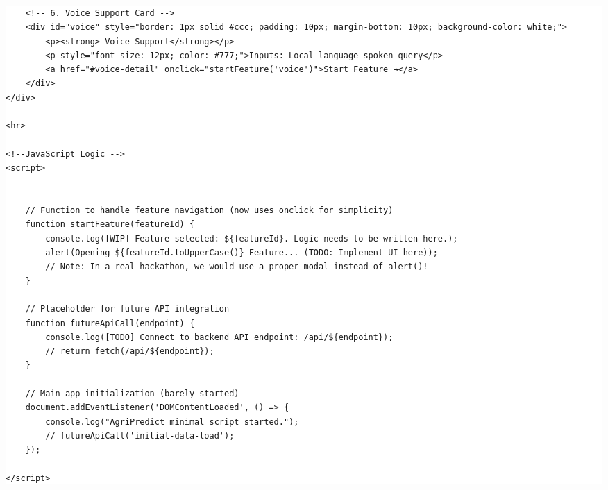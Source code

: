         <!-- 6. Voice Support Card -->
        <div id="voice" style="border: 1px solid #ccc; padding: 10px; margin-bottom: 10px; background-color: white;">
            <p><strong> Voice Support</strong></p>
            <p style="font-size: 12px; color: #777;">Inputs: Local language spoken query</p>
            <a href="#voice-detail" onclick="startFeature('voice')">Start Feature →</a>
        </div>
    </div>
    
    <hr>
    
    <!--JavaScript Logic -->
    <script>
    

        // Function to handle feature navigation (now uses onclick for simplicity)
        function startFeature(featureId) {
            console.log([WIP] Feature selected: ${featureId}. Logic needs to be written here.);
            alert(Opening ${featureId.toUpperCase()} Feature... (TODO: Implement UI here)); 
            // Note: In a real hackathon, we would use a proper modal instead of alert()!
        }

        // Placeholder for future API integration
        function futureApiCall(endpoint) {
            console.log([TODO] Connect to backend API endpoint: /api/${endpoint});
            // return fetch(/api/${endpoint});
        }

        // Main app initialization (barely started)
        document.addEventListener('DOMContentLoaded', () => {
            console.log("AgriPredict minimal script started.");
            // futureApiCall('initial-data-load');
        });

    </script>
</body>
</html>
